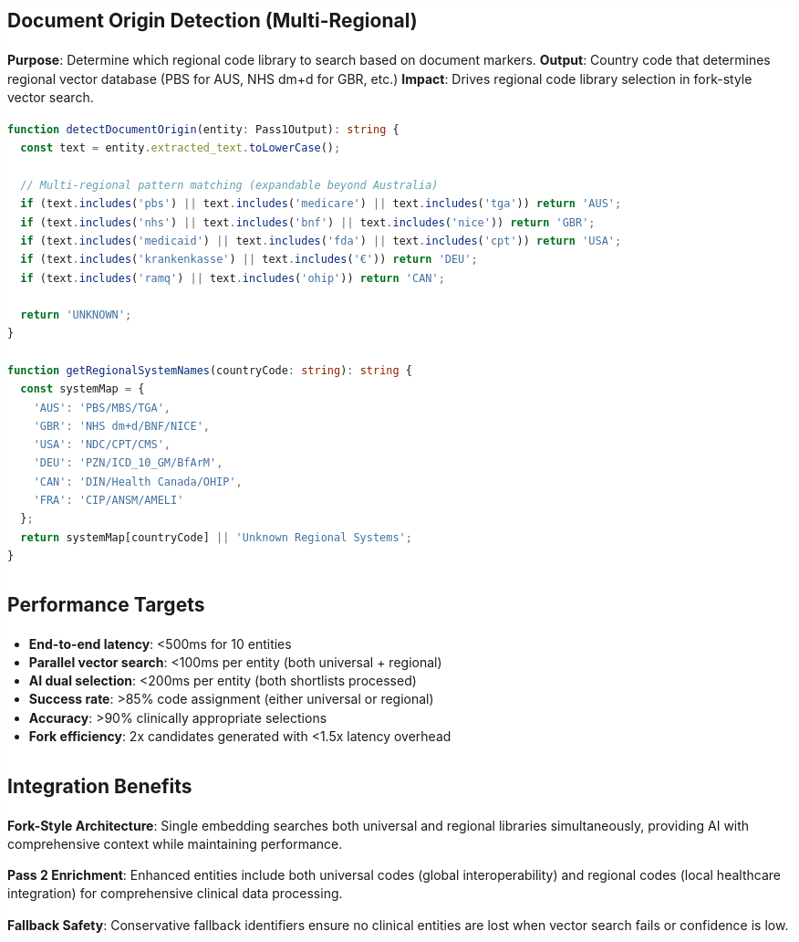 ## Document Origin Detection (Multi-Regional)

**Purpose**: Determine which regional code library to search based on document markers.
**Output**: Country code that determines regional vector database (PBS for AUS, NHS dm+d for GBR, etc.)
**Impact**: Drives regional code library selection in fork-style vector search.

```typescript
function detectDocumentOrigin(entity: Pass1Output): string {
  const text = entity.extracted_text.toLowerCase();

  // Multi-regional pattern matching (expandable beyond Australia)
  if (text.includes('pbs') || text.includes('medicare') || text.includes('tga')) return 'AUS';
  if (text.includes('nhs') || text.includes('bnf') || text.includes('nice')) return 'GBR';
  if (text.includes('medicaid') || text.includes('fda') || text.includes('cpt')) return 'USA';
  if (text.includes('krankenkasse') || text.includes('€')) return 'DEU';
  if (text.includes('ramq') || text.includes('ohip')) return 'CAN';

  return 'UNKNOWN';
}

function getRegionalSystemNames(countryCode: string): string {
  const systemMap = {
    'AUS': 'PBS/MBS/TGA',
    'GBR': 'NHS dm+d/BNF/NICE',
    'USA': 'NDC/CPT/CMS',
    'DEU': 'PZN/ICD_10_GM/BfArM',
    'CAN': 'DIN/Health Canada/OHIP',
    'FRA': 'CIP/ANSM/AMELI'
  };
  return systemMap[countryCode] || 'Unknown Regional Systems';
}
```

## Performance Targets

- **End-to-end latency**: <500ms for 10 entities
- **Parallel vector search**: <100ms per entity (both universal + regional)
- **AI dual selection**: <200ms per entity (both shortlists processed)
- **Success rate**: >85% code assignment (either universal or regional)
- **Accuracy**: >90% clinically appropriate selections
- **Fork efficiency**: 2x candidates generated with <1.5x latency overhead

## Integration Benefits

**Fork-Style Architecture**: Single embedding searches both universal and regional libraries simultaneously, providing AI with comprehensive context while maintaining performance.

**Pass 2 Enrichment**: Enhanced entities include both universal codes (global interoperability) and regional codes (local healthcare integration) for comprehensive clinical data processing.

**Fallback Safety**: Conservative fallback identifiers ensure no clinical entities are lost when vector search fails or confidence is low.